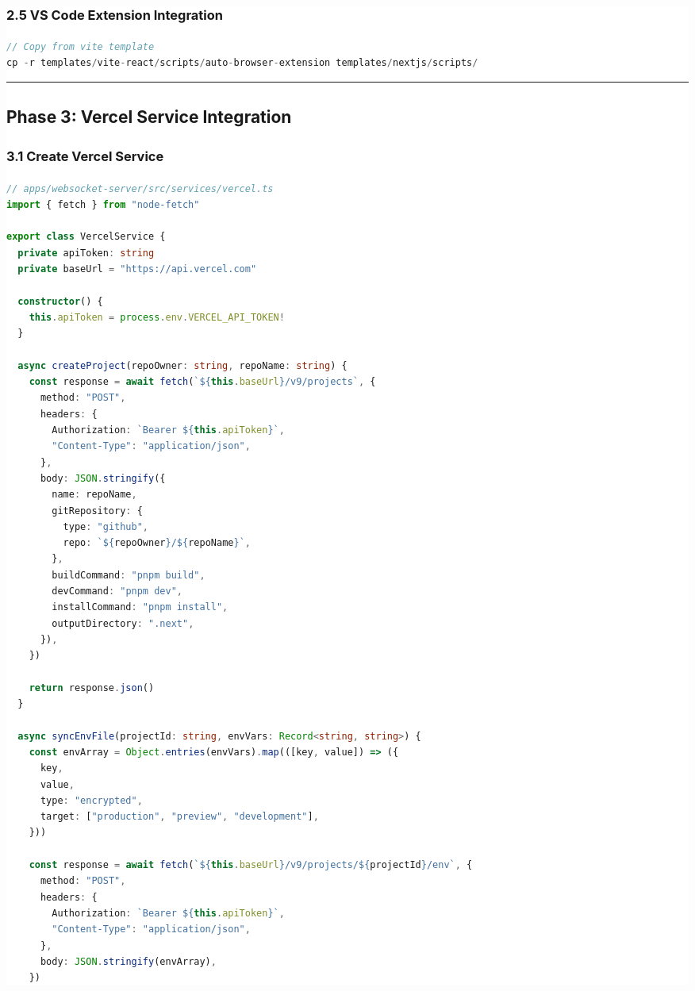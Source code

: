 ### 2.5 VS Code Extension Integration

```javascript
// Copy from vite template
cp -r templates/vite-react/scripts/auto-browser-extension templates/nextjs/scripts/
```

---

## Phase 3: Vercel Service Integration

### 3.1 Create Vercel Service

```typescript
// apps/websocket-server/src/services/vercel.ts
import { fetch } from "node-fetch"

export class VercelService {
  private apiToken: string
  private baseUrl = "https://api.vercel.com"

  constructor() {
    this.apiToken = process.env.VERCEL_API_TOKEN!
  }

  async createProject(repoOwner: string, repoName: string) {
    const response = await fetch(`${this.baseUrl}/v9/projects`, {
      method: "POST",
      headers: {
        Authorization: `Bearer ${this.apiToken}`,
        "Content-Type": "application/json",
      },
      body: JSON.stringify({
        name: repoName,
        gitRepository: {
          type: "github",
          repo: `${repoOwner}/${repoName}`,
        },
        buildCommand: "pnpm build",
        devCommand: "pnpm dev",
        installCommand: "pnpm install",
        outputDirectory: ".next",
      }),
    })

    return response.json()
  }

  async syncEnvFile(projectId: string, envVars: Record<string, string>) {
    const envArray = Object.entries(envVars).map(([key, value]) => ({
      key,
      value,
      type: "encrypted",
      target: ["production", "preview", "development"],
    }))

    const response = await fetch(`${this.baseUrl}/v9/projects/${projectId}/env`, {
      method: "POST",
      headers: {
        Authorization: `Bearer ${this.apiToken}`,
        "Content-Type": "application/json",
      },
      body: JSON.stringify(envArray),
    })
```